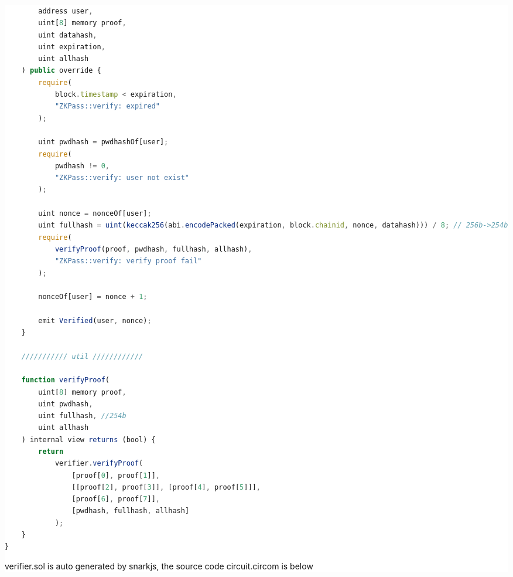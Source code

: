 ```javascript
        address user,
        uint[8] memory proof,
        uint datahash,
        uint expiration,
        uint allhash
    ) public override {
        require(
            block.timestamp < expiration,
            "ZKPass::verify: expired"
        );

        uint pwdhash = pwdhashOf[user];
        require(
            pwdhash != 0,
            "ZKPass::verify: user not exist"
        );

        uint nonce = nonceOf[user];
        uint fullhash = uint(keccak256(abi.encodePacked(expiration, block.chainid, nonce, datahash))) / 8; // 256b->254b
        require(
            verifyProof(proof, pwdhash, fullhash, allhash),
            "ZKPass::verify: verify proof fail"
        );

        nonceOf[user] = nonce + 1;

        emit Verified(user, nonce);
    }

    /////////// util ////////////

    function verifyProof(
        uint[8] memory proof,
        uint pwdhash,
        uint fullhash, //254b
        uint allhash
    ) internal view returns (bool) {
        return
            verifier.verifyProof(
                [proof[0], proof[1]],
                [[proof[2], proof[3]], [proof[4], proof[5]]],
                [proof[6], proof[7]],
                [pwdhash, fullhash, allhash]
            );
    }
}
```

verifier.sol is auto generated by snarkjs, the source code circuit.circom is below
